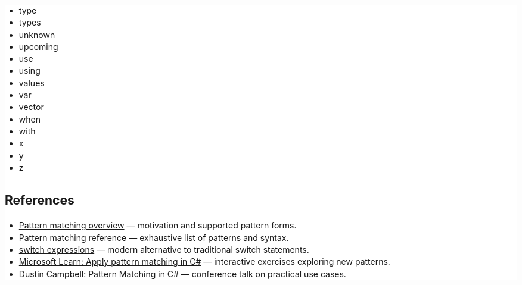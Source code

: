 - type
- types
- unknown
- upcoming
- use
- using
- values
- var
- vector
- when
- with
- x
- y
- z

## References
- [Pattern matching overview](https://learn.microsoft.com/en-us/dotnet/csharp/fundamentals/functional/pattern-matching) — motivation and supported pattern forms.
- [Pattern matching reference](https://learn.microsoft.com/en-us/dotnet/csharp/language-reference/operators/patterns) — exhaustive list of patterns and syntax.
- [switch expressions](https://learn.microsoft.com/en-us/dotnet/csharp/language-reference/operators/switch-expression) — modern alternative to traditional switch statements.
- [Microsoft Learn: Apply pattern matching in C#](https://learn.microsoft.com/en-us/training/modules/csharp-pattern-matching/) — interactive exercises exploring new patterns.
- [Dustin Campbell: Pattern Matching in C#](https://www.youtube.com/watch?v=J0z6s4r2VoY) — conference talk on practical use cases.
